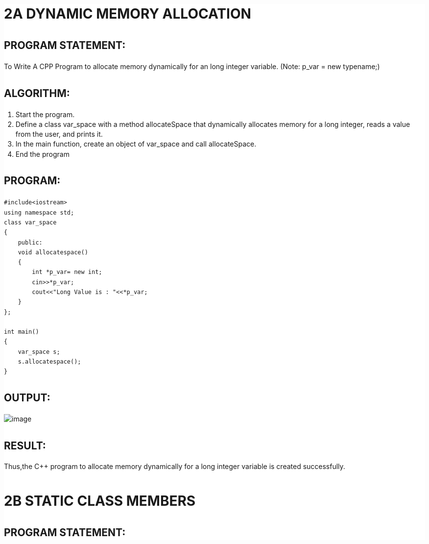 # 2A DYNAMIC MEMORY ALLOCATION

## PROGRAM STATEMENT:
 To Write A CPP Program to allocate memory dynamically for an long integer variable. (Note: p_var = new typename;)

 ## ALGORITHM:
1. Start the program.
2. Define a class var_space with a method allocateSpace that dynamically allocates memory for a
long integer, reads a value from the user, and prints it.
3. In the main function, create an object of var_space and call allocateSpace.
4. End the program

## PROGRAM:
```
#include<iostream>
using namespace std;
class var_space
{
    public:
    void allocatespace()
    {
        int *p_var= new int;
        cin>>*p_var;
        cout<<"Long Value is : "<<*p_var;
    }
};

int main()
{
    var_space s;
    s.allocatespace();
}
```
## OUTPUT:

![image](https://github.com/user-attachments/assets/0dc6101f-b76e-4cd0-84af-3f474ce51a55)

## RESULT:
Thus,the C++ program to allocate memory dynamically for a long integer variable is created
successfully.

# 2B STATIC CLASS MEMBERS

## PROGRAM STATEMENT:
